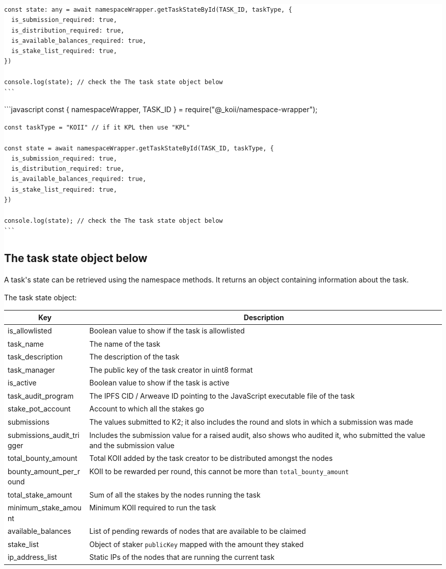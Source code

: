     const state: any = await namespaceWrapper.getTaskStateById(TASK_ID, taskType, {
      is_submission_required: true,
      is_distribution_required: true,
      is_available_balances_required: true,
      is_stake_list_required: true,
    })

    console.log(state); // check the The task state object below
    ```

  </TabItem>
  <TabItem value="javascript" label="JavaScript">
    ```javascript
    const { namespaceWrapper, TASK_ID } = require("@_koii/namespace-wrapper");

    const taskType = "KOII" // if it KPL then use "KPL"

    const state = await namespaceWrapper.getTaskStateById(TASK_ID, taskType, {
      is_submission_required: true,
      is_distribution_required: true,
      is_available_balances_required: true,
      is_stake_list_required: true,
    })

    console.log(state); // check the The task state object below
    ```

  </TabItem>
</Tabs>

## The task state object below

A task's state can be retrieved using the namespace methods. It returns an object containing information about the task. <br />

The task state object:

| Key                             | Description                                                                                                                                                                                                 |
| ------------------------------- | ----------------------------------------------------------------------------------------------------------------------------------------------------------------------------------------------------------- |
| is_allowlisted                  | Boolean value to show if the task is allowlisted                                                                                                                                                            |
| task_name                       | The name of the task                                                                                                                                                                                        |
| task_description                | The description of the task                                                                                                                                                                                 |
| task_manager                    | The public key of the task creator in uint8 format                                                                                                                                                          |
| is_active                       | Boolean value to show if the task is active                                                                                                                                                                 |
| task_audit_program              | The IPFS CID / Arweave ID pointing to the JavaScript executable file of the task                                                                                                                            |
| stake_pot_account               | Account to which all the stakes go                                                                                                                                                                          |
| submissions                     | The values submitted to K2; it also includes the round and slots in which a submission was made                                                                                                             |
| submissions_audit_trigger       | Includes the submission value for a raised audit, also shows who audited it, who submitted the value and the submission value                                                                               |
| total_bounty_amount             | Total KOII added by the task creator to be distributed amongst the nodes                                                                                                                                    |
| bounty_amount_per_round         | KOII to be rewarded per round, this cannot be more than `total_bounty_amount`                                                                                                                               |
| total_stake_amount              | Sum of all the stakes by the nodes running the task                                                                                                                                                         |
| minimum_stake_amount            | Minimum KOII required to run the task                                                                                                                                                                       |
| available_balances              | List of pending rewards of nodes that are available to be claimed                                                                                                                                           |
| stake_list                      | Object of staker `publicKey` mapped with the amount they staked                                                                                                                                             |
| ip_address_list                 | Static IPs of the nodes that are running the current task                                                                                                                                                   |
